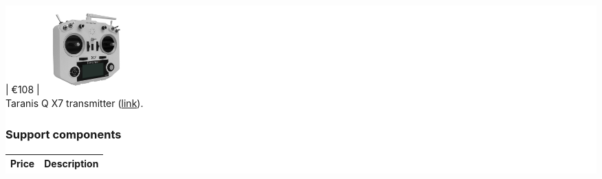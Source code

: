 | &euro;108 | <img height="128" src="images/parts/transmitter-taranis-q-x7.jpg"><br>Taranis Q X7 transmitter ([link](https://www.unmannedtechshop.co.uk/frsky-taranis-q-x7-2-4ghz-transmitter/)).

### Support components

| Price | Description |
|-------|-------------|